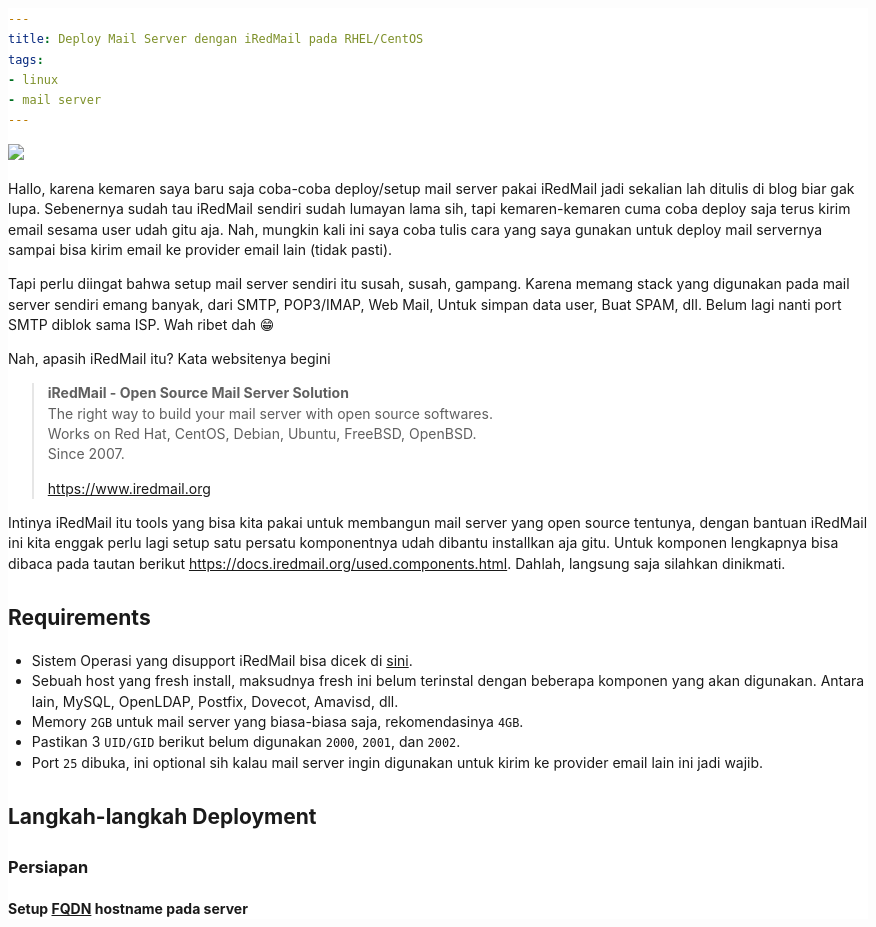 ```yaml
---
title: Deploy Mail Server dengan iRedMail pada RHEL/CentOS
tags:
- linux
- mail server
---
```


![](https://res.cloudinary.com/kudaliar032/image/upload/v1611402435/aditaja-blog/posts/2021-01-23-deploy-mail-server-dengan-iredmail-pada-centos-8/nh97GXa_cgn9i0.webp)

Hallo, karena kemaren saya baru saja coba-coba deploy/setup mail server pakai iRedMail jadi sekalian lah ditulis di blog biar gak lupa. Sebenernya sudah tau iRedMail sendiri sudah lumayan lama sih, tapi kemaren-kemaren cuma coba deploy saja terus kirim email sesama user udah gitu aja. Nah, mungkin kali ini saya coba tulis cara yang saya gunakan untuk deploy mail servernya sampai bisa kirim email ke provider email lain (tidak pasti).



Tapi perlu diingat bahwa setup mail server sendiri itu susah, susah, gampang. Karena memang stack yang digunakan pada mail server sendiri emang banyak, dari SMTP, POP3/IMAP, Web Mail, Untuk simpan data user, Buat SPAM, dll. Belum lagi nanti port SMTP diblok sama ISP. Wah ribet dah :grin:

Nah, apasih iRedMail itu? Kata websitenya begini

> **iRedMail - Open Source Mail Server Solution**  
> The right way to build your mail server with open source softwares.  
> Works on Red Hat, CentOS, Debian, Ubuntu, FreeBSD, OpenBSD.  
> Since 2007.
>
> https://www.iredmail.org

Intinya iRedMail itu tools yang bisa kita pakai untuk membangun mail server yang open source tentunya, dengan bantuan iRedMail ini kita enggak perlu lagi setup satu persatu komponentnya udah dibantu installkan aja gitu. Untuk komponen lengkapnya bisa dibaca pada tautan berikut https://docs.iredmail.org/used.components.html. Dahlah, langsung saja silahkan dinikmati.

## Requirements

- Sistem Operasi yang disupport iRedMail bisa dicek di [sini](https://www.iredmail.org/download.html).
- Sebuah host yang fresh install, maksudnya fresh ini belum terinstal dengan beberapa komponen yang akan digunakan. Antara lain, MySQL, OpenLDAP, Postfix, Dovecot, Amavisd, dll.
- Memory `2GB` untuk mail server yang biasa-biasa saja, rekomendasinya `4GB`.
- Pastikan 3 `UID/GID` berikut belum digunakan `2000`, `2001`, dan `2002`.
- Port `25` dibuka, ini optional sih kalau mail server ingin digunakan untuk kirim ke provider email lain ini jadi wajib.

## Langkah-langkah Deployment

### Persiapan

#### Setup [FQDN](https://en.wikipedia.org/wiki/Fully_qualified_domain_name) hostname pada server
